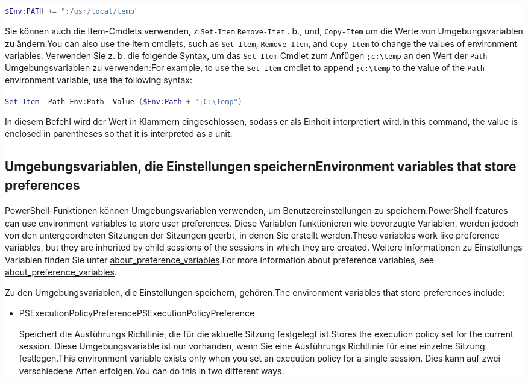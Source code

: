 ```powershell
$Env:PATH += ":/usr/local/temp"
```

<span data-ttu-id="cbc1b-136">Sie können auch die Item-Cmdlets verwenden, z `Set-Item` `Remove-Item` . b., und, `Copy-Item` um die Werte von Umgebungsvariablen zu ändern.</span><span class="sxs-lookup"><span data-stu-id="cbc1b-136">You can also use the Item cmdlets, such as `Set-Item`, `Remove-Item`, and `Copy-Item` to change the values of environment variables.</span></span> <span data-ttu-id="cbc1b-137">Verwenden Sie z. b. die folgende Syntax, um das `Set-Item` Cmdlet zum Anfügen `;c:\temp` an den Wert der `Path` Umgebungsvariablen zu verwenden:</span><span class="sxs-lookup"><span data-stu-id="cbc1b-137">For example, to use the `Set-Item` cmdlet to append `;c:\temp` to the value of the `Path` environment variable, use the following syntax:</span></span>

```powershell
Set-Item -Path Env:Path -Value ($Env:Path + ";C:\Temp")
```

<span data-ttu-id="cbc1b-138">In diesem Befehl wird der Wert in Klammern eingeschlossen, sodass er als Einheit interpretiert wird.</span><span class="sxs-lookup"><span data-stu-id="cbc1b-138">In this command, the value is enclosed in parentheses so that it is interpreted as a unit.</span></span>

## <a name="environment-variables-that-store-preferences"></a><span data-ttu-id="cbc1b-139">Umgebungsvariablen, die Einstellungen speichern</span><span class="sxs-lookup"><span data-stu-id="cbc1b-139">Environment variables that store preferences</span></span>

<span data-ttu-id="cbc1b-140">PowerShell-Funktionen können Umgebungsvariablen verwenden, um Benutzereinstellungen zu speichern.</span><span class="sxs-lookup"><span data-stu-id="cbc1b-140">PowerShell features can use environment variables to store user preferences.</span></span>
<span data-ttu-id="cbc1b-141">Diese Variablen funktionieren wie bevorzugte Variablen, werden jedoch von den untergeordneten Sitzungen der Sitzungen geerbt, in denen Sie erstellt werden.</span><span class="sxs-lookup"><span data-stu-id="cbc1b-141">These variables work like preference variables, but they are inherited by child sessions of the sessions in which they are created.</span></span> <span data-ttu-id="cbc1b-142">Weitere Informationen zu Einstellungs Variablen finden Sie unter [about_preference_variables](about_Preference_Variables.md).</span><span class="sxs-lookup"><span data-stu-id="cbc1b-142">For more information about preference variables, see [about_preference_variables](about_Preference_Variables.md).</span></span>

<span data-ttu-id="cbc1b-143">Zu den Umgebungsvariablen, die Einstellungen speichern, gehören:</span><span class="sxs-lookup"><span data-stu-id="cbc1b-143">The environment variables that store preferences include:</span></span>

- <span data-ttu-id="cbc1b-144">PSExecutionPolicyPreference</span><span class="sxs-lookup"><span data-stu-id="cbc1b-144">PSExecutionPolicyPreference</span></span>

  <span data-ttu-id="cbc1b-145">Speichert die Ausführungs Richtlinie, die für die aktuelle Sitzung festgelegt ist.</span><span class="sxs-lookup"><span data-stu-id="cbc1b-145">Stores the execution policy set for the current session.</span></span> <span data-ttu-id="cbc1b-146">Diese Umgebungsvariable ist nur vorhanden, wenn Sie eine Ausführungs Richtlinie für eine einzelne Sitzung festlegen.</span><span class="sxs-lookup"><span data-stu-id="cbc1b-146">This environment variable exists only when you set an execution policy for a single session.</span></span>
  <span data-ttu-id="cbc1b-147">Dies kann auf zwei verschiedene Arten erfolgen.</span><span class="sxs-lookup"><span data-stu-id="cbc1b-147">You can do this in two different ways.</span></span>
